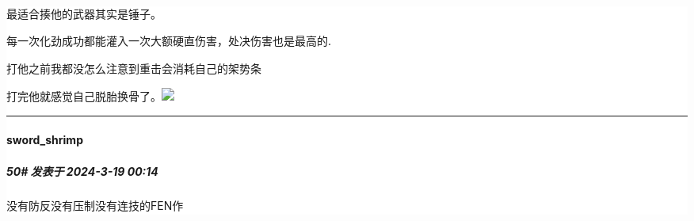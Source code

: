最适合揍他的武器其实是锤子。

每一次化劲成功都能灌入一次大额硬直伤害，处决伤害也是最高的.

打他之前我都没怎么注意到重击会消耗自己的架势条

打完他就感觉自己脱胎换骨了。<img src="https://static.saraba1st.com/image/smiley/face2017/075.png" referrerpolicy="no-referrer">


*****

####  sword_shrimp  
##### 50#       发表于 2024-3-19 00:14

没有防反没有压制没有连技的FEN作

